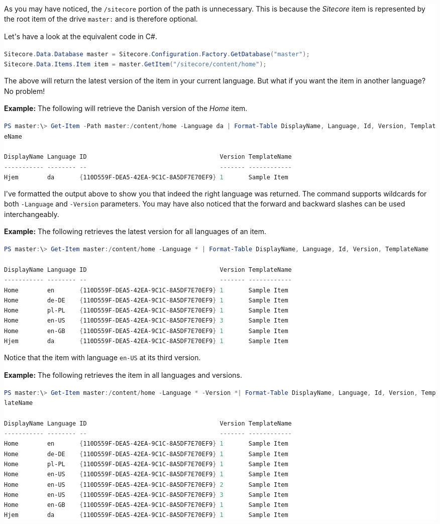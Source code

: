 As you may have noticed, the `/sitecore` portion of the path is unnecessary. This is because the _Sitecore_ item is represented by the root item of the drive `master:` and is therefore optional.

Let's have a look at the equivalent code in C\#.

```csharp
Sitecore.Data.Database master = Sitecore.Configuration.Factory.GetDatabase("master");
Sitecore.Data.Items.Item item = master.GetItem("/sitecore/content/home");
```

The above will return the latest version of the item in your current language. But what if you want the item in another language? No problem!

**Example:** The following will retrieve the Danish version of the _Home_ item.

```powershell
PS master:\> Get-Item -Path master:/content/home -Language da | Format-Table DisplayName, Language, Id, Version, TemplateName

DisplayName Language ID                                     Version TemplateName
----------- -------- --                                     ------- ------------
Hjem        da       {110D559F-DEA5-42EA-9C1C-8A5DF7E70EF9} 1       Sample Item
```

I've formatted the output above to show you that indeed the right language was returned. The command supports wildcards for both `-Language` and `-Version` parameters. You may have also noticed that the forward and backward slashes can be used interchangeably.

**Example:** The following retrieves the latest version for all languages of an item.

```powershell
PS master:\> Get-Item master:/content/home -Language * | Format-Table DisplayName, Language, Id, Version, TemplateName

DisplayName Language ID                                     Version TemplateName
----------- -------- --                                     ------- ------------
Home        en       {110D559F-DEA5-42EA-9C1C-8A5DF7E70EF9} 1       Sample Item
Home        de-DE    {110D559F-DEA5-42EA-9C1C-8A5DF7E70EF9} 1       Sample Item
Home        pl-PL    {110D559F-DEA5-42EA-9C1C-8A5DF7E70EF9} 1       Sample Item
Home        en-US    {110D559F-DEA5-42EA-9C1C-8A5DF7E70EF9} 3       Sample Item
Home        en-GB    {110D559F-DEA5-42EA-9C1C-8A5DF7E70EF9} 1       Sample Item
Hjem        da       {110D559F-DEA5-42EA-9C1C-8A5DF7E70EF9} 1       Sample Item
```

Notice that the item with language `en-US` at its third version.

**Example:** The following retrieves the item in all languages and versions.

```powershell
PS master:\> Get-Item master:/content/home -Language * -Version *| Format-Table DisplayName, Language, Id, Version, TemplateName

DisplayName Language ID                                     Version TemplateName
----------- -------- --                                     ------- ------------
Home        en       {110D559F-DEA5-42EA-9C1C-8A5DF7E70EF9} 1       Sample Item
Home        de-DE    {110D559F-DEA5-42EA-9C1C-8A5DF7E70EF9} 1       Sample Item
Home        pl-PL    {110D559F-DEA5-42EA-9C1C-8A5DF7E70EF9} 1       Sample Item
Home        en-US    {110D559F-DEA5-42EA-9C1C-8A5DF7E70EF9} 1       Sample Item
Home        en-US    {110D559F-DEA5-42EA-9C1C-8A5DF7E70EF9} 2       Sample Item
Home        en-US    {110D559F-DEA5-42EA-9C1C-8A5DF7E70EF9} 3       Sample Item
Home        en-GB    {110D559F-DEA5-42EA-9C1C-8A5DF7E70EF9} 1       Sample Item
Hjem        da       {110D559F-DEA5-42EA-9C1C-8A5DF7E70EF9} 1       Sample Item
```
